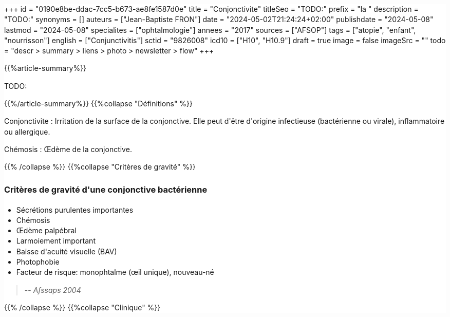 +++
id = "0190e8be-ddac-7cc5-b673-ae8fe1587d0e"
title = "Conjonctivite"
titleSeo = "TODO:"
prefix = "la "
description = "TODO:"
synonyms = []
auteurs = ["Jean-Baptiste FRON"]
date = "2024-05-02T21:24:24+02:00"
publishdate = "2024-05-08"
lastmod = "2024-05-08"
specialites = ["ophtalmologie"]
annees = "2017"
sources = ["AFSOP"]
tags = ["atopie", "enfant", "nourrisson"]
english = ["Conjunctivitis"]
sctid = "9826008"
icd10 = ["H10", "H10.9"]
draft = true
image = false
imageSrc = ""
todo = "descr > summary > liens > photo > newsletter > flow"
+++

{{%article-summary%}}

TODO:

{{%/article-summary%}}
{{%collapse "Définitions" %}}

Conjonctivite
: Irritation de la surface de la conjonctive. Elle peut d'être d'origine infectieuse (bactérienne ou virale), inflammatoire ou allergique.

Chémosis
: Œdème de la conjonctive.

{{% /collapse %}}
{{%collapse "Critères de gravité" %}}

### Critères de gravité d'une conjonctive bactérienne

- Sécrétions purulentes importantes
- Chémosis
- Œdème palpébral
- Larmoiement important
- Baisse d'acuité visuelle (BAV)
- Photophobie
- Facteur de risque: monophtalme (œil unique), nouveau-né

> -- *Afssaps 2004*

{{% /collapse %}}
{{%collapse "Clinique" %}}

